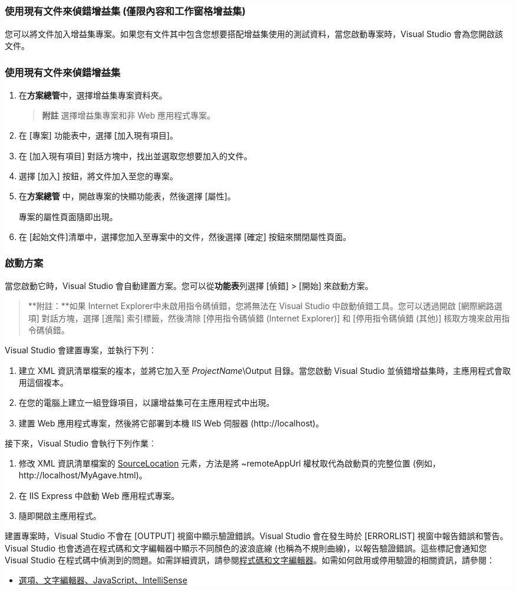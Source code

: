 ### <a name="use-an-existing-document-to-debug-the-add-in-(content-and-task-pane-add-ins-only)"></a>使用現有文件來偵錯增益集 (僅限內容和工作窗格增益集)


您可以將文件加入增益集專案。如果您有文件其中包含您想要搭配增益集使用的測試資料，當您啟動專案時，Visual Studio 會為您開啟該文件。


### <a name="to-use-an-existing-document-to-debug-the-add-in"></a>使用現有文件來偵錯增益集


1. 在**方案總管**中，選擇增益集專案資料夾。
    
     >**附註**  選擇增益集專案和非 Web 應用程式專案。
2. 在 [專案] 功能表中，選擇 [加入現有項目]。
    
3. 在 [加入現有項目] 對話方塊中，找出並選取您想要加入的文件。
    
4. 選擇 [加入] 按鈕，將文件加入至您的專案。
    
5. 在**方案總管** 中，開啟專案的快顯功能表，然後選擇 [屬性]。
    
    專案的屬性頁面隨即出現。
    
6. 在 [起始文件]清單中，選擇您加入至專案中的文件，然後選擇 [確定] 按鈕來關閉屬性頁面。
    

### <a name="start-the-solution"></a>啟動方案


當您啟動它時，Visual Studio 會自動建置方案。您可以從**功能表**列選擇 [偵錯] > [開始] 來啟動方案。 


 >**附註：**如果 Internet Explorer中未啟用指令碼偵錯，您將無法在 Visual Studio 中啟動偵錯工具。您可以透過開啟 [網際網路選項] 對話方塊，選擇 [進階] 索引標籤，然後清除 [停用指令碼偵錯 (Internet Explorer)] 和 [停用指令碼偵錯 (其他)] 核取方塊來啟用指令碼偵錯。

Visual Studio 會建置專案，並執行下列︰


1. 建立 XML 資訊清單檔案的複本，並將它加入至 _ProjectName_\Output 目錄。當您啟動 Visual Studio 並偵錯增益集時，主應用程式會取用這個複本。
    
2. 在您的電腦上建立一組登錄項目，以讓增益集可在主應用程式中出現。
    
3. 建置 Web 應用程式專案，然後將它部署到本機 IIS Web 伺服器 (http://localhost)。 
    
接下來，Visual Studio 會執行下列作業︰


1. 修改 XML 資訊清單檔案的 [SourceLocation](http://msdn.microsoft.com/en-us/library/e6ea8cd4-7c8b-1da7-d8f8-8d3c80a088bc%28Office.15%29.aspx) 元素，方法是將 ~remoteAppUrl 權杖取代為啟動頁的完整位置 (例如，http://localhost/MyAgave.html)。
    
2. 在 IIS Express 中啟動 Web 應用程式專案。
    
3. 隨即開啟主應用程式。 
    
建置專案時，Visual Studio 不會在 [OUTPUT] 視窗中顯示驗證錯誤。Visual Studio 會在發生時於 [ERRORLIST] 視窗中報告錯誤和警告。Visual Studio 也會透過在程式碼和文字編輯器中顯示不同顏色的波浪底線 (也稱為不規則曲線)，以報告驗證錯誤。這些標記會通知您 Visual Studio 在程式碼中偵測到的問題。如需詳細資訊，請參閱[程式碼和文字編輯器](http://go.microsoft.com/fwlink/?LinkID=128497)。如需如何啟用或停用驗證的相關資訊，請參閱： 


- [選項、文字編輯器、JavaScript、IntelliSense](http://go.microsoft.com/fwlink/?LinkID=238779)
    
